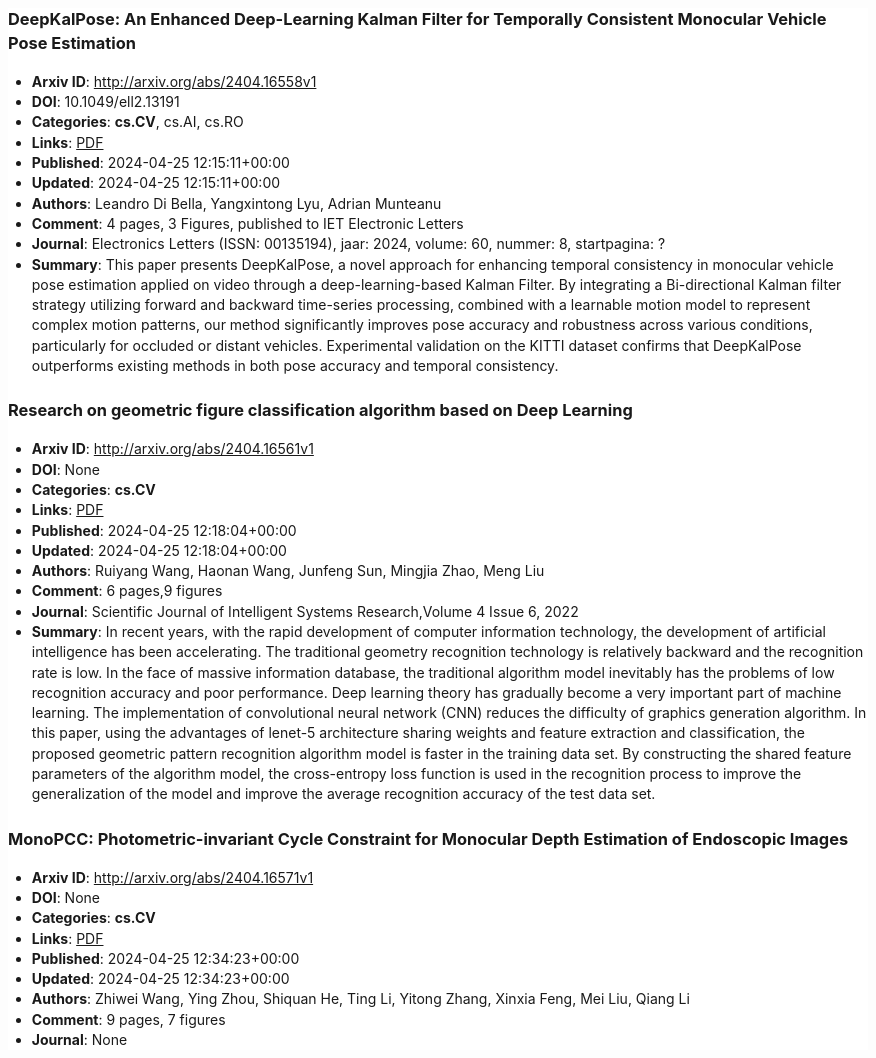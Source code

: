 

### DeepKalPose: An Enhanced Deep-Learning Kalman Filter for Temporally Consistent Monocular Vehicle Pose Estimation
- **Arxiv ID**: http://arxiv.org/abs/2404.16558v1
- **DOI**: 10.1049/ell2.13191
- **Categories**: **cs.CV**, cs.AI, cs.RO
- **Links**: [PDF](http://arxiv.org/pdf/2404.16558v1)
- **Published**: 2024-04-25 12:15:11+00:00
- **Updated**: 2024-04-25 12:15:11+00:00
- **Authors**: Leandro Di Bella, Yangxintong Lyu, Adrian Munteanu
- **Comment**: 4 pages, 3 Figures, published to IET Electronic Letters
- **Journal**: Electronics Letters (ISSN: 00135194), jaar: 2024, volume: 60,
  nummer: 8, startpagina: ?
- **Summary**: This paper presents DeepKalPose, a novel approach for enhancing temporal consistency in monocular vehicle pose estimation applied on video through a deep-learning-based Kalman Filter. By integrating a Bi-directional Kalman filter strategy utilizing forward and backward time-series processing, combined with a learnable motion model to represent complex motion patterns, our method significantly improves pose accuracy and robustness across various conditions, particularly for occluded or distant vehicles. Experimental validation on the KITTI dataset confirms that DeepKalPose outperforms existing methods in both pose accuracy and temporal consistency.



### Research on geometric figure classification algorithm based on Deep Learning
- **Arxiv ID**: http://arxiv.org/abs/2404.16561v1
- **DOI**: None
- **Categories**: **cs.CV**
- **Links**: [PDF](http://arxiv.org/pdf/2404.16561v1)
- **Published**: 2024-04-25 12:18:04+00:00
- **Updated**: 2024-04-25 12:18:04+00:00
- **Authors**: Ruiyang Wang, Haonan Wang, Junfeng Sun, Mingjia Zhao, Meng Liu
- **Comment**: 6 pages,9 figures
- **Journal**: Scientific Journal of Intelligent Systems Research,Volume 4 Issue
  6, 2022
- **Summary**: In recent years, with the rapid development of computer information technology, the development of artificial intelligence has been accelerating. The traditional geometry recognition technology is relatively backward and the recognition rate is low. In the face of massive information database, the traditional algorithm model inevitably has the problems of low recognition accuracy and poor performance. Deep learning theory has gradually become a very important part of machine learning. The implementation of convolutional neural network (CNN) reduces the difficulty of graphics generation algorithm. In this paper, using the advantages of lenet-5 architecture sharing weights and feature extraction and classification, the proposed geometric pattern recognition algorithm model is faster in the training data set. By constructing the shared feature parameters of the algorithm model, the cross-entropy loss function is used in the recognition process to improve the generalization of the model and improve the average recognition accuracy of the test data set.



### MonoPCC: Photometric-invariant Cycle Constraint for Monocular Depth Estimation of Endoscopic Images
- **Arxiv ID**: http://arxiv.org/abs/2404.16571v1
- **DOI**: None
- **Categories**: **cs.CV**
- **Links**: [PDF](http://arxiv.org/pdf/2404.16571v1)
- **Published**: 2024-04-25 12:34:23+00:00
- **Updated**: 2024-04-25 12:34:23+00:00
- **Authors**: Zhiwei Wang, Ying Zhou, Shiquan He, Ting Li, Yitong Zhang, Xinxia Feng, Mei Liu, Qiang Li
- **Comment**: 9 pages, 7 figures
- **Journal**: None